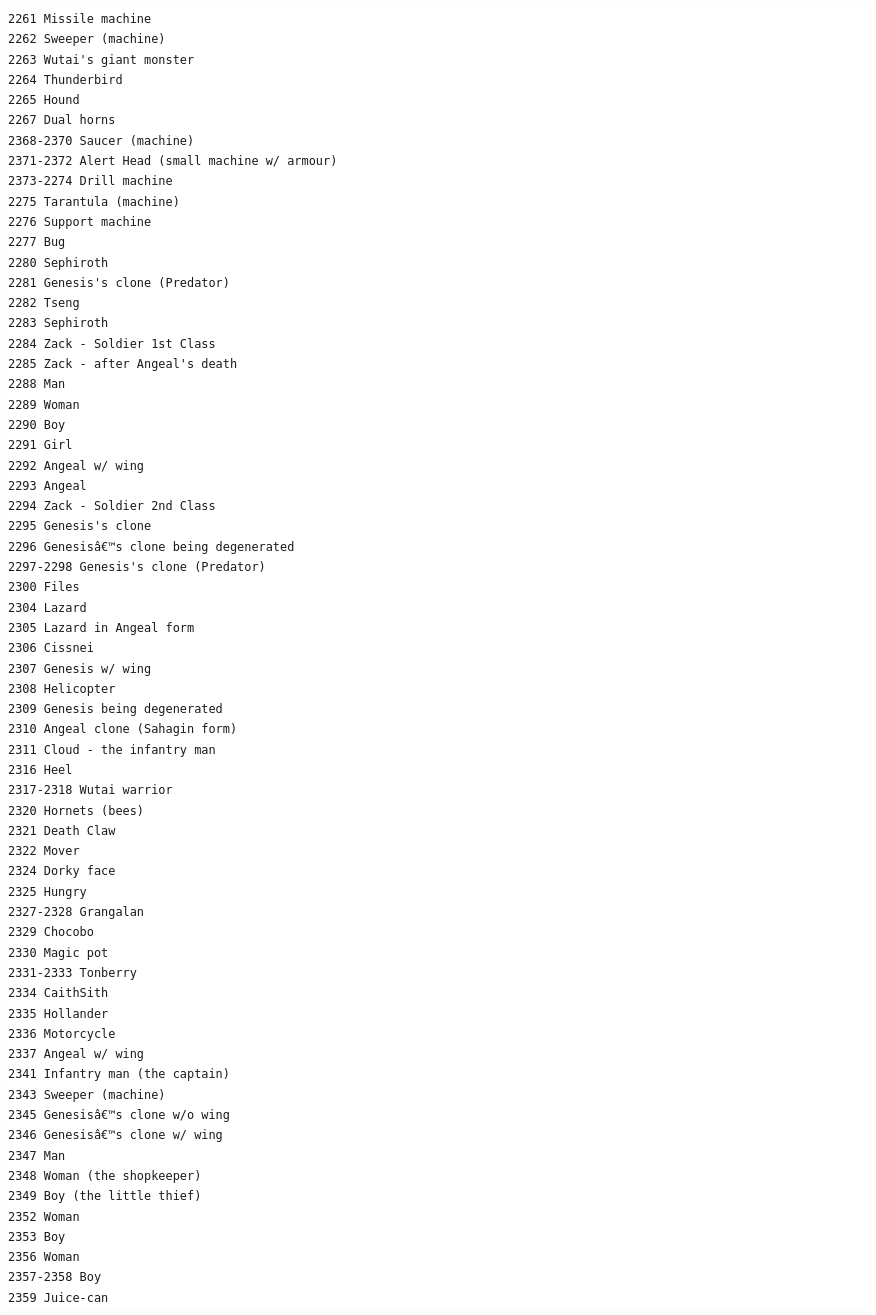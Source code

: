     2261 Missile machine
    2262 Sweeper (machine)
    2263 Wutai's giant monster
    2264 Thunderbird
    2265 Hound
    2267 Dual horns
    2368-2370 Saucer (machine)
    2371-2372 Alert Head (small machine w/ armour)
    2373-2274 Drill machine 
    2275 Tarantula (machine)
    2276 Support machine
    2277 Bug
    2280 Sephiroth
    2281 Genesis's clone (Predator)
    2282 Tseng
    2283 Sephiroth
    2284 Zack - Soldier 1st Class
    2285 Zack - after Angeal's death
    2288 Man
    2289 Woman
    2290 Boy
    2291 Girl
    2292 Angeal w/ wing
    2293 Angeal
    2294 Zack - Soldier 2nd Class
    2295 Genesis's clone
    2296 Genesisâ€™s clone being degenerated
    2297-2298 Genesis's clone (Predator)
    2300 Files
    2304 Lazard
    2305 Lazard in Angeal form
    2306 Cissnei
    2307 Genesis w/ wing
    2308 Helicopter
    2309 Genesis being degenerated
    2310 Angeal clone (Sahagin form)
    2311 Cloud - the infantry man
    2316 Heel
    2317-2318 Wutai warrior
    2320 Hornets (bees)
    2321 Death Claw
    2322 Mover
    2324 Dorky face
    2325 Hungry
    2327-2328 Grangalan
    2329 Chocobo
    2330 Magic pot
    2331-2333 Tonberry
    2334 CaithSith
    2335 Hollander
    2336 Motorcycle
    2337 Angeal w/ wing
    2341 Infantry man (the captain)
    2343 Sweeper (machine)
    2345 Genesisâ€™s clone w/o wing
    2346 Genesisâ€™s clone w/ wing
    2347 Man
    2348 Woman (the shopkeeper)
    2349 Boy (the little thief)
    2352 Woman
    2353 Boy
    2356 Woman
    2357-2358 Boy
    2359 Juice-can
